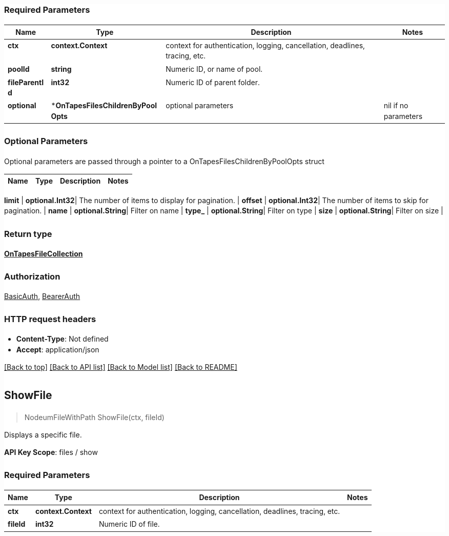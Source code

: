 ### Required Parameters


Name | Type | Description  | Notes
------------- | ------------- | ------------- | -------------
**ctx** | **context.Context** | context for authentication, logging, cancellation, deadlines, tracing, etc.
**poolId** | **string**| Numeric ID, or name of pool. | 
**fileParentId** | **int32**| Numeric ID of parent folder. | 
 **optional** | ***OnTapesFilesChildrenByPoolOpts** | optional parameters | nil if no parameters

### Optional Parameters

Optional parameters are passed through a pointer to a OnTapesFilesChildrenByPoolOpts struct


Name | Type | Description  | Notes
------------- | ------------- | ------------- | -------------


 **limit** | **optional.Int32**| The number of items to display for pagination. | 
 **offset** | **optional.Int32**| The number of items to skip for pagination. | 
 **name** | **optional.String**| Filter on name | 
 **type_** | **optional.String**| Filter on type | 
 **size** | **optional.String**| Filter on size | 

### Return type

[**OnTapesFileCollection**](on_tapes_file_collection.md)

### Authorization

[BasicAuth](../README.md#BasicAuth), [BearerAuth](../README.md#BearerAuth)

### HTTP request headers

- **Content-Type**: Not defined
- **Accept**: application/json

[[Back to top]](#) [[Back to API list]](../README.md#documentation-for-api-endpoints)
[[Back to Model list]](../README.md#documentation-for-models)
[[Back to README]](../README.md)


## ShowFile

> NodeumFileWithPath ShowFile(ctx, fileId)

Displays a specific file.

**API Key Scope**: files / show

### Required Parameters


Name | Type | Description  | Notes
------------- | ------------- | ------------- | -------------
**ctx** | **context.Context** | context for authentication, logging, cancellation, deadlines, tracing, etc.
**fileId** | **int32**| Numeric ID of file. | 
